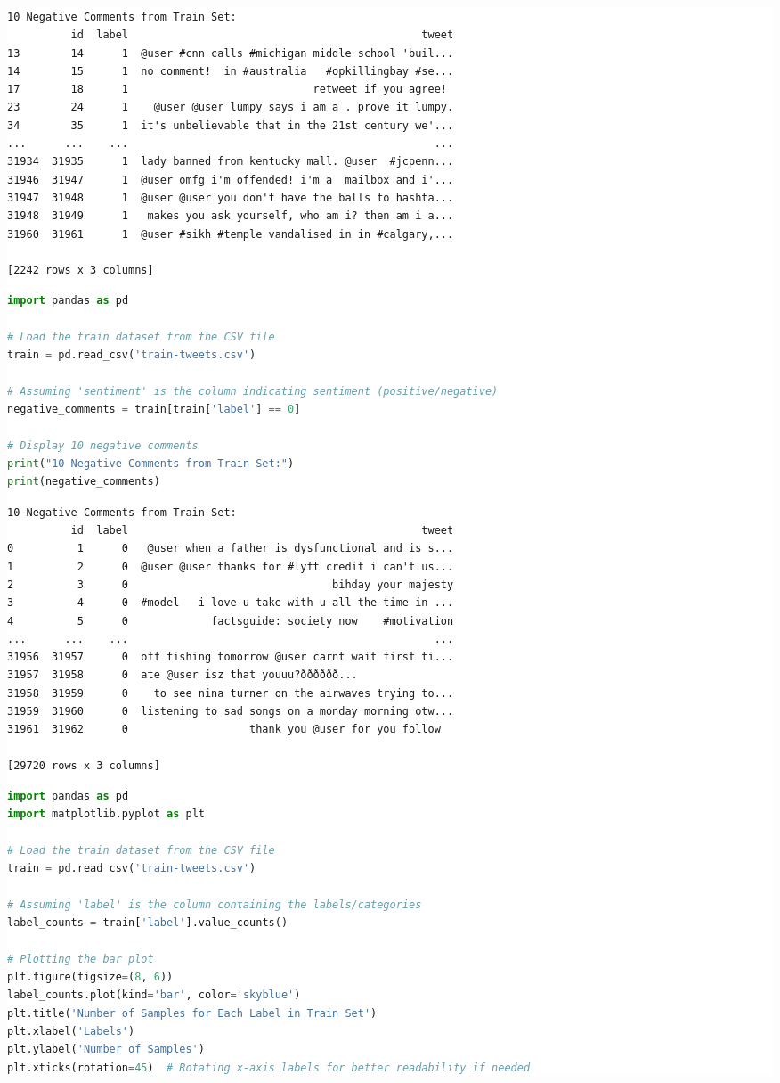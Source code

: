     10 Negative Comments from Train Set:
              id  label                                              tweet
    13        14      1  @user #cnn calls #michigan middle school 'buil...
    14        15      1  no comment!  in #australia   #opkillingbay #se...
    17        18      1                             retweet if you agree! 
    23        24      1    @user @user lumpy says i am a . prove it lumpy.
    34        35      1  it's unbelievable that in the 21st century we'...
    ...      ...    ...                                                ...
    31934  31935      1  lady banned from kentucky mall. @user  #jcpenn...
    31946  31947      1  @user omfg i'm offended! i'm a  mailbox and i'...
    31947  31948      1  @user @user you don't have the balls to hashta...
    31948  31949      1   makes you ask yourself, who am i? then am i a...
    31960  31961      1  @user #sikh #temple vandalised in in #calgary,...
    
    [2242 rows x 3 columns]



```python
import pandas as pd

# Load the train dataset from the CSV file
train = pd.read_csv('train-tweets.csv')

# Assuming 'sentiment' is the column indicating sentiment (positive/negative)
negative_comments = train[train['label'] == 0]

# Display 10 negative comments
print("10 Negative Comments from Train Set:")
print(negative_comments)

```

    10 Negative Comments from Train Set:
              id  label                                              tweet
    0          1      0   @user when a father is dysfunctional and is s...
    1          2      0  @user @user thanks for #lyft credit i can't us...
    2          3      0                                bihday your majesty
    3          4      0  #model   i love u take with u all the time in ...
    4          5      0             factsguide: society now    #motivation
    ...      ...    ...                                                ...
    31956  31957      0  off fishing tomorrow @user carnt wait first ti...
    31957  31958      0  ate @user isz that youuu?ðððððð...
    31958  31959      0    to see nina turner on the airwaves trying to...
    31959  31960      0  listening to sad songs on a monday morning otw...
    31961  31962      0                   thank you @user for you follow  
    
    [29720 rows x 3 columns]



```python
import pandas as pd
import matplotlib.pyplot as plt

# Load the train dataset from the CSV file
train = pd.read_csv('train-tweets.csv')

# Assuming 'label' is the column containing the labels/categories
label_counts = train['label'].value_counts()

# Plotting the bar plot
plt.figure(figsize=(8, 6))
label_counts.plot(kind='bar', color='skyblue')
plt.title('Number of Samples for Each Label in Train Set')
plt.xlabel('Labels')
plt.ylabel('Number of Samples')
plt.xticks(rotation=45)  # Rotating x-axis labels for better readability if needed
```